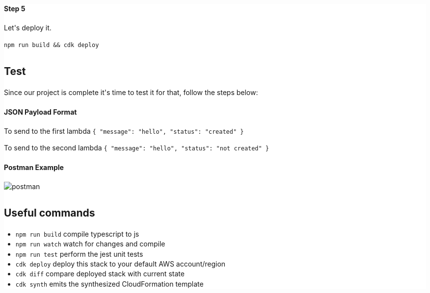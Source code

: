   ```javascript
  ```
#### Step 5
Let's deploy it.
```
npm run build && cdk deploy 
```

## Test 
Since our project is complete it's time to test it for that, follow the steps below:
#### JSON Payload Format
To send to the first lambda `{ "message": "hello", "status": "created" }`

To send to the second lambda `{ "message": "hello", "status": "not created" }`

#### Postman Example
![postman](https://github.com/cdk-patterns/serverless/blob/master/the-big-fan/img/postman.png)
## Useful commands

 * `npm run build`   compile typescript to js
 * `npm run watch`   watch for changes and compile
 * `npm run test`    perform the jest unit tests
 * `cdk deploy`      deploy this stack to your default AWS account/region
 * `cdk diff`        compare deployed stack with current state
 * `cdk synth`       emits the synthesized CloudFormation template
